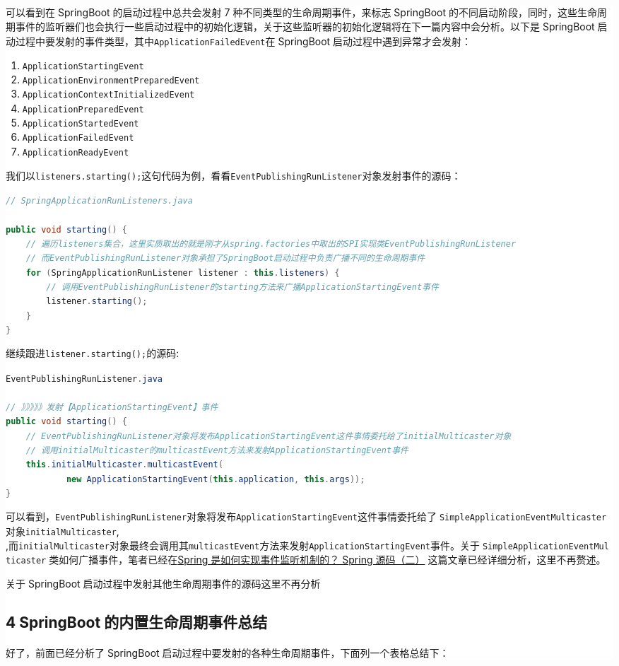 
可以看到在 SpringBoot 的启动过程中总共会发射 7 种不同类型的生命周期事件，来标志 SpringBoot
的不同启动阶段，同时，这些生命周期事件的监听器们也会执行一些启动过程中的初始化逻辑，关于这些监听器的初始化逻辑将在下一篇内容中会分析。以下是
SpringBoot 启动过程中要发射的事件类型，其中`ApplicationFailedEvent`在 SpringBoot 启动过程中遇到异常才会发射：

1. `ApplicationStartingEvent`
2. `ApplicationEnvironmentPreparedEvent`
3. `ApplicationContextInitializedEvent`
4. `ApplicationPreparedEvent`
5. `ApplicationStartedEvent`
6. `ApplicationFailedEvent`
7. `ApplicationReadyEvent`

我们以`listeners.starting();`这句代码为例，看看`EventPublishingRunListener`对象发射事件的源码：

```java
// SpringApplicationRunListeners.java

public void starting() {
    // 遍历listeners集合，这里实质取出的就是刚才从spring.factories中取出的SPI实现类EventPublishingRunListener
    // 而EventPublishingRunListener对象承担了SpringBoot启动过程中负责广播不同的生命周期事件
    for (SpringApplicationRunListener listener : this.listeners) {
        // 调用EventPublishingRunListener的starting方法来广播ApplicationStartingEvent事件
        listener.starting();
    }
}
```

继续跟进`listener.starting();`的源码:

```java
EventPublishingRunListener.java

// 》》》》》发射【ApplicationStartingEvent】事件
public void starting() {
    // EventPublishingRunListener对象将发布ApplicationStartingEvent这件事情委托给了initialMulticaster对象
    // 调用initialMulticaster的multicastEvent方法来发射ApplicationStartingEvent事件
    this.initialMulticaster.multicastEvent(
            new ApplicationStartingEvent(this.application, this.args));
}
```

可以看到，`EventPublishingRunListener`对象将发布`ApplicationStartingEvent`这件事情委托给了
`SimpleApplicationEventMulticaster`对象`initialMulticaster`,  
,而`initialMulticaster`对象最终会调用其`multicastEvent`方法来发射`ApplicationStartingEvent`事件。关于
`SimpleApplicationEventMulticaster`
类如何广播事件，笔者已经在[Spring 是如何实现事件监听机制的？ Spring 源码（二）](https://juejin.im/post/5e421bfc6fb9a07cd80f1354)
这篇文章已经详细分析，这里不再赘述。

关于 SpringBoot 启动过程中发射其他生命周期事件的源码这里不再分析

## 4 SpringBoot 的内置生命周期事件总结

好了，前面已经分析了 SpringBoot 启动过程中要发射的各种生命周期事件，下面列一个表格总结下：
